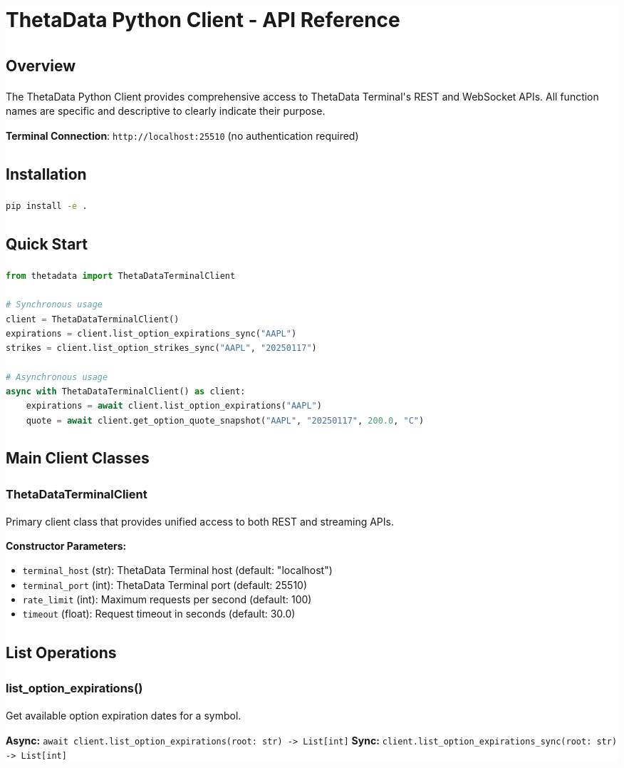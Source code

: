 # ThetaData Python Client - API Reference

## Overview

The ThetaData Python Client provides comprehensive access to ThetaData Terminal's REST and WebSocket APIs. All function names are specific and descriptive to clearly indicate their purpose.

**Terminal Connection**: `http://localhost:25510` (no authentication required)

## Installation

```bash
pip install -e .
```

## Quick Start

```python
from thetadata import ThetaDataTerminalClient

# Synchronous usage
client = ThetaDataTerminalClient()
expirations = client.list_option_expirations_sync("AAPL")
strikes = client.list_option_strikes_sync("AAPL", "20250117")

# Asynchronous usage
async with ThetaDataTerminalClient() as client:
    expirations = await client.list_option_expirations("AAPL")
    quote = await client.get_option_quote_snapshot("AAPL", "20250117", 200.0, "C")
```

## Main Client Classes

### ThetaDataTerminalClient

Primary client class that provides unified access to both REST and streaming APIs.

**Constructor Parameters:**
- `terminal_host` (str): ThetaData Terminal host (default: "localhost")
- `terminal_port` (int): ThetaData Terminal port (default: 25510)
- `rate_limit` (int): Maximum requests per second (default: 100)
- `timeout` (float): Request timeout in seconds (default: 30.0)

## List Operations

### list_option_expirations()
Get available option expiration dates for a symbol.

**Async:** `await client.list_option_expirations(root: str) -> List[int]`
**Sync:** `client.list_option_expirations_sync(root: str) -> List[int]`
